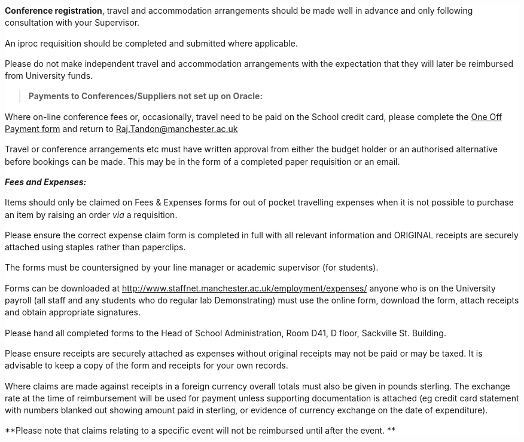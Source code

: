 **Conference registration**, travel and accommodation arrangements should be
made well in advance and only following consultation with your
Supervisor.

An iproc requisition should be completed and submitted where applicable.

Please do not make independent travel and accommodation arrangements
with the expectation that they will later be reimbursed from University
funds.

> **Payments to Conferences/Suppliers not set up on Oracle:**

Where on-line conference fees or, occasionally, travel need to be paid
on the School credit card, please complete the [One Off Payment
form](http://documents.manchester.ac.uk/DocuInfo.aspx?DocID=7645) and
return to <Raj.Tandon@manchester.ac.uk>

Travel or conference arrangements etc must have written approval from
either the budget holder or an authorised alternative before bookings
can be made. This may be in the form of a completed paper requisition or
an email.

***Fees and Expenses:***

Items should only be claimed on Fees & Expenses forms for out of pocket
travelling expenses when it is not possible to purchase an item by
raising an order *via* a requisition.

Please ensure the correct expense claim form is completed in full with
all relevant information and ORIGINAL receipts are securely attached
using staples rather than paperclips.

The forms must be countersigned by your line manager or academic
supervisor (for students).

Forms can be downloaded at
<http://www.staffnet.manchester.ac.uk/employment/expenses/> anyone who
is on the University payroll (all staff and any students who do regular
lab Demonstrating) must use the online form, download the form, attach
receipts and obtain appropriate signatures.

Please hand all completed forms to the Head of School Administration,
Room D41, D floor, Sackville St. Building.

Please ensure receipts are securely attached as expenses without
original receipts may not be paid or may be taxed. It is advisable to
keep a copy of the form and receipts for your own records.

Where claims are made against receipts in a foreign currency overall
totals must also be given in pounds sterling. The exchange rate at the
time of reimbursement will be used for payment unless supporting
documentation is attached (eg credit card statement with numbers blanked
out showing amount paid in sterling, or evidence of currency exchange on
the date of expenditure).

**Please note that claims relating to a specific event will not be
reimbursed until after the event. **
